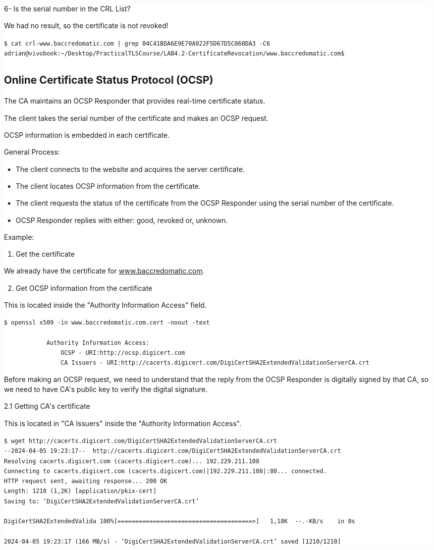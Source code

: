 6- Is the serial number in the CRL List?

We had no result, so the certificate is not revoked!

```
$ cat crl-www.baccredomatic.com | grep 04C41BDA6E9E70A922F5D67D5C060DA3 -C6
adrian@vivobook:~/Desktop/PracticalTLSCourse/LAB4.2-CertificateRevocation/www.baccredomatic.com$ 
```

## Online Certificate Status Protocol (OCSP)

The CA maintains an OCSP Responder that provides real-time certificate status.

The client takes the serial number of the certificate and makes an OCSP request.

OCSP information is embedded in each certificate.

General Process:

* The client connects to the website and acquires the server certificate.

* The client locates OCSP information from the certificate.

* The client requests the status of the certificate from the OCSP Responder using the serial number of the certificate.

* OCSP Responder replies with either: good, revoked or, unknown.

Example:

1. Get the certificate

We already have the certificate for www.baccredomatic.com.

2. Get OCSP information from the certificate

This is located inside the "Authority Information Access" field.

```
$ openssl x509 -in www.baccredomatic.com.cert -noout -text

            Authority Information Access: 
                OCSP - URI:http://ocsp.digicert.com
                CA Issuers - URI:http://cacerts.digicert.com/DigiCertSHA2ExtendedValidationServerCA.crt

```

Before making an OCSP request, we need to understand that the reply from the OCSP Responder is digitally signed by that CA, so we need to have CA's public key to verify the digital signature.

   2.1 Getting CA's certificate

This is located in "CA Issuers" inside the "Authority Information Access".

```
$ wget http://cacerts.digicert.com/DigiCertSHA2ExtendedValidationServerCA.crt
--2024-04-05 19:23:17--  http://cacerts.digicert.com/DigiCertSHA2ExtendedValidationServerCA.crt
Resolving cacerts.digicert.com (cacerts.digicert.com)... 192.229.211.108
Connecting to cacerts.digicert.com (cacerts.digicert.com)|192.229.211.108|:80... connected.
HTTP request sent, awaiting response... 200 OK
Length: 1210 (1,2K) [application/pkix-cert]
Saving to: ‘DigiCertSHA2ExtendedValidationServerCA.crt’

DigiCertSHA2ExtendedValida 100%[======================================>]   1,18K  --.-KB/s    in 0s      

2024-04-05 19:23:17 (166 MB/s) - ‘DigiCertSHA2ExtendedValidationServerCA.crt’ saved [1210/1210]

```
